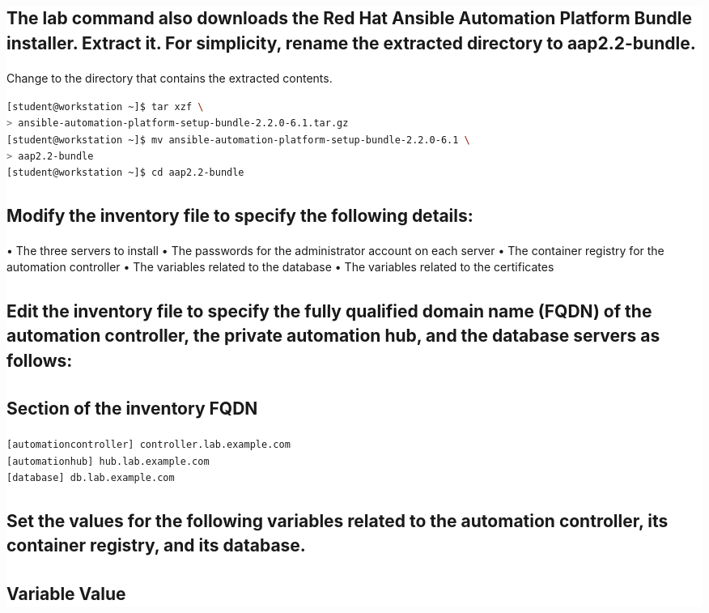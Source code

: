 


## The lab command also downloads the Red Hat Ansible Automation Platform Bundle installer. Extract it. For simplicity, rename the extracted directory to aap2.2-bundle. 

Change to the directory that contains the extracted contents. 

```bash
[student@workstation ~]$ tar xzf \
> ansible-automation-platform-setup-bundle-2.2.0-6.1.tar.gz
[student@workstation ~]$ mv ansible-automation-platform-setup-bundle-2.2.0-6.1 \
> aap2.2-bundle
[student@workstation ~]$ cd aap2.2-bundle
```

 


## Modify the inventory file to specify the following details: 

• The three servers to install
• The passwords for the administrator account on each server
• The container registry for the automation controller
• The variables related to the database
• The variables related to the certificates 



## Edit the inventory file to specify the fully qualified domain name (FQDN) of the automation controller, the private automation hub, and the database servers as follows: 

## Section of the inventory FQDN

```bash
[automationcontroller] controller.lab.example.com
[automationhub] hub.lab.example.com
[database] db.lab.example.com 


```





## Set the values for the following variables related to the automation controller, its container registry, and its database.

## Variable Value
